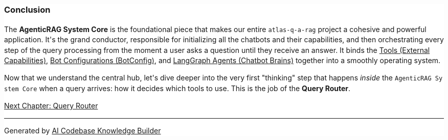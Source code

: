 ### Conclusion

The **AgenticRAG System Core** is the foundational piece that makes our entire `atlas-q-a-rag` project a cohesive and powerful application. It's the grand conductor, responsible for initializing all the chatbots and their capabilities, and then orchestrating every step of the query processing from the moment a user asks a question until they receive an answer. It binds the [Tools (External Capabilities)](01_tools__external_capabilities__.md), [Bot Configurations (BotConfig)](02_bot_configuration__botconfig__.md), and [LangGraph Agents (Chatbot Brains)](03_langgraph_agent__chatbot_brain__.md) together into a smoothly operating system.

Now that we understand the central hub, let's dive deeper into the very first "thinking" step that happens *inside* the `AgenticRAG System Core` when a query arrives: how it decides which tools to use. This is the job of the **Query Router**.

[Next Chapter: Query Router](05_query_router_.md)

---

Generated by [AI Codebase Knowledge Builder](https://github.com/The-Pocket/Tutorial-Codebase-Knowledge)